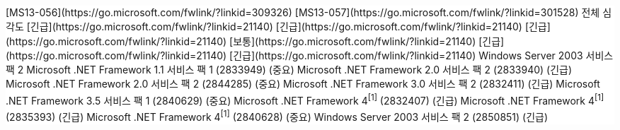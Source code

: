 <td style="border:1px solid black;">
[MS13-056](https://go.microsoft.com/fwlink/?linkid=309326)
</td>
<td style="border:1px solid black;">
[MS13-057](https://go.microsoft.com/fwlink/?linkid=301528)
</td>
</tr>
<tr class="alternateRow">
<td style="border:1px solid black;">
전체 심각도
</td>
<td style="border:1px solid black;">
[긴급](https://go.microsoft.com/fwlink/?linkid=21140)
</td>
<td style="border:1px solid black;">
[긴급](https://go.microsoft.com/fwlink/?linkid=21140)
</td>
<td style="border:1px solid black;">
[긴급](https://go.microsoft.com/fwlink/?linkid=21140)
</td>
<td style="border:1px solid black;">
[보통](https://go.microsoft.com/fwlink/?linkid=21140)
</td>
<td style="border:1px solid black;">
[긴급](https://go.microsoft.com/fwlink/?linkid=21140)
</td>
<td style="border:1px solid black;">
[긴급](https://go.microsoft.com/fwlink/?linkid=21140)
</td>
</tr>
<tr>
<td style="border:1px solid black;">
Windows Server 2003 서비스 팩 2
</td>
<td style="border:1px solid black;">
Microsoft .NET Framework 1.1 서비스 팩 1  
(2833949)  
(중요)  
Microsoft .NET Framework 2.0 서비스 팩 2  
(2833940)  
(긴급)  
Microsoft .NET Framework 2.0 서비스 팩 2  
(2844285)  
(중요)  
Microsoft .NET Framework 3.0 서비스 팩 2  
(2832411)  
(긴급)  
Microsoft .NET Framework 3.5 서비스 팩 1  
(2840629)  
(중요)  
Microsoft .NET Framework 4<sup>[1]</sup>
(2832407)  
(긴급)  
Microsoft .NET Framework 4<sup>[1]</sup>
(2835393)  
(긴급)  
Microsoft .NET Framework 4<sup>[1]</sup>
(2840628)  
(중요)
</td>
<td style="border:1px solid black;">
Windows Server 2003 서비스 팩 2  
(2850851)  
(긴급)